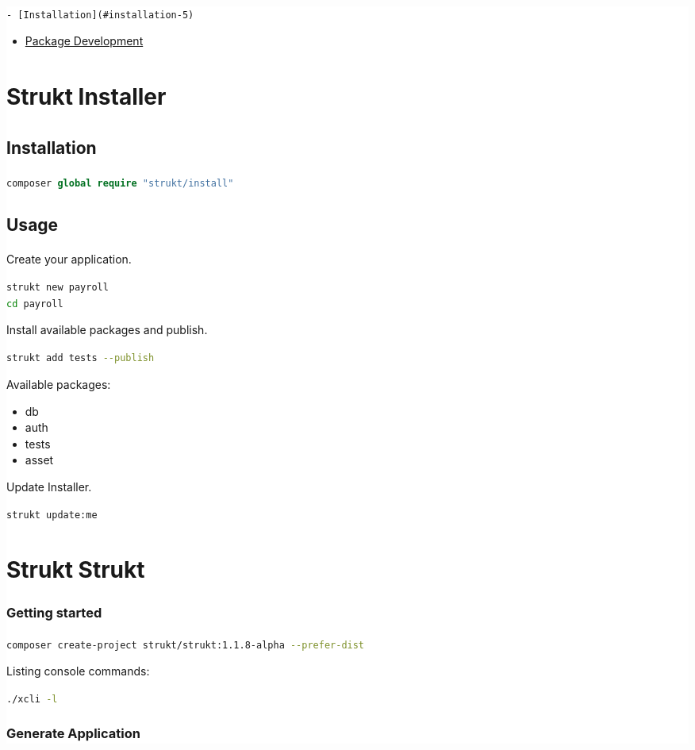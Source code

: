     - [Installation](#installation-5)
  - [Package Development](#package-development)

Strukt Installer
===

## Installation

```php
composer global require "strukt/install"
```

## Usage

Create your application.

```sh
strukt new payroll
cd payroll
```

Install available packages and publish.

```sh
strukt add tests --publish
```

Available packages:

- db
- auth
- tests
- asset

Update Installer.

```sh
strukt update:me
```


Strukt Strukt
===


### Getting started

```sh
composer create-project strukt/strukt:1.1.8-alpha --prefer-dist
```

Listing console commands:

```sh
./xcli -l
```

### Generate Application
